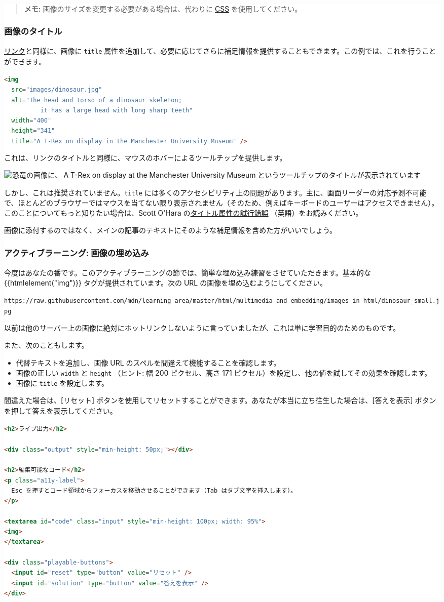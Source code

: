 > **メモ:** 画像のサイズを変更する必要がある場合は、代わりに [CSS](/ja/docs/Learn/CSS) を使用してください。

### 画像のタイトル

[リンク](/ja/docs/Learn/HTML/Introduction_to_HTML/Creating_hyperlinks#title_属性による補足情報の追加)と同様に、画像に `title` 属性を追加して、必要に応じてさらに補足情報を提供することもできます。この例では、これを行うことができます。

```html
<img
  src="images/dinosaur.jpg"
  alt="The head and torso of a dinosaur skeleton;
          it has a large head with long sharp teeth"
  width="400"
  height="341"
  title="A T-Rex on display in the Manchester University Museum" />
```

これは、リンクのタイトルと同様に、マウスのホバーによるツールチップを提供します。

![恐竜の画像に、 A T-Rex on display at the Manchester University Museum というツールチップのタイトルが表示されています](image-with-title.png)

しかし、これは推奨されていません。`title` には多くのアクセシビリティ上の問題があります。主に、画面リーダーの対応予測不可能で、ほとんどのブラウザーではマウスを当てない限り表示されません（そのため、例えばキーボードのユーザーはアクセスできません）。このことについてもっと知りたい場合は、Scott O'Hara の[タイトル属性の試行錯誤](https://www.24a11y.com/2017/the-trials-and-tribulations-of-the-title-attribute/) （英語）をお読みください。

画像に添付するのではなく、メインの記事のテキストにそのような補足情報を含めた方がいいでしょう。

### アクティブラーニング: 画像の埋め込み

今度はあなたの番です。このアクティブラーニングの節では、簡単な埋め込み練習をさせていただきます。基本的な {{htmlelement("img")}} タグが提供されています。次の URL の画像を埋め込むようにしてください。

```
https://raw.githubusercontent.com/mdn/learning-area/master/html/multimedia-and-embedding/images-in-html/dinosaur_small.jpg
```

以前は他のサーバー上の画像に絶対にホットリンクしないように言っていましたが、これは単に学習目的のためのものです。

また、次のこともします。

- 代替テキストを追加し、画像 URL のスペルを間違えて機能することを確認します。
- 画像の正しい `width` と `height` （ヒント: 幅 200 ピクセル、高さ 171 ピクセル）を設定し、他の値を試してその効果を確認します。
- 画像に `title` を設定します。

間違えた場合は、\[リセット] ボタンを使用してリセットすることができます。あなたが本当に立ち往生した場合は、\[答えを表示] ボタンを押して答えを表示してください。

```html hidden
<h2>ライブ出力</h2>

<div class="output" style="min-height: 50px;"></div>

<h2>編集可能なコード</h2>
<p class="a11y-label">
  Esc を押すとコード領域からフォーカスを移動させることができます（Tab はタブ文字を挿入します）。
</p>

<textarea id="code" class="input" style="min-height: 100px; width: 95%">
<img>
</textarea>

<div class="playable-buttons">
  <input id="reset" type="button" value="リセット" />
  <input id="solution" type="button" value="答えを表示" />
</div>
```
